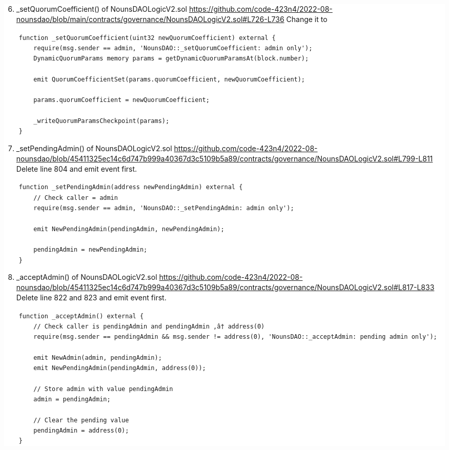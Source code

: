 6.  _setQuorumCoefficient() of NounsDAOLogicV2.sol
https://github.com/code-423n4/2022-08-nounsdao/blob/main/contracts/governance/NounsDAOLogicV2.sol#L726-L736
Change it to
```
    function _setQuorumCoefficient(uint32 newQuorumCoefficient) external {
        require(msg.sender == admin, 'NounsDAO::_setQuorumCoefficient: admin only');
        DynamicQuorumParams memory params = getDynamicQuorumParamsAt(block.number);

        emit QuorumCoefficientSet(params.quorumCoefficient, newQuorumCoefficient);

        params.quorumCoefficient = newQuorumCoefficient;

        _writeQuorumParamsCheckpoint(params);
    }
```

7.  _setPendingAdmin() of NounsDAOLogicV2.sol
https://github.com/code-423n4/2022-08-nounsdao/blob/45411325ec14c6d747b999a40367d3c5109b5a89/contracts/governance/NounsDAOLogicV2.sol#L799-L811
Delete line 804 and emit event first.
```
    function _setPendingAdmin(address newPendingAdmin) external {
        // Check caller = admin
        require(msg.sender == admin, 'NounsDAO::_setPendingAdmin: admin only');

        emit NewPendingAdmin(pendingAdmin, newPendingAdmin);

        pendingAdmin = newPendingAdmin;
    }
```

8.  _acceptAdmin() of NounsDAOLogicV2.sol
https://github.com/code-423n4/2022-08-nounsdao/blob/45411325ec14c6d747b999a40367d3c5109b5a89/contracts/governance/NounsDAOLogicV2.sol#L817-L833
Delete line 822 and 823 and emit event first.
```
    function _acceptAdmin() external {
        // Check caller is pendingAdmin and pendingAdmin ‚â† address(0)
        require(msg.sender == pendingAdmin && msg.sender != address(0), 'NounsDAO::_acceptAdmin: pending admin only');

        emit NewAdmin(admin, pendingAdmin);
        emit NewPendingAdmin(pendingAdmin, address(0));

        // Store admin with value pendingAdmin
        admin = pendingAdmin;

        // Clear the pending value
        pendingAdmin = address(0);
    }
```

